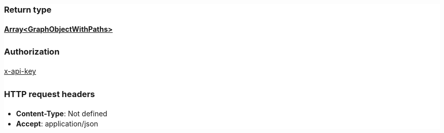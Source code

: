 ### Return type

[**Array&lt;GraphObjectWithPaths&gt;**](GraphObjectWithPaths.md)

### Authorization

[x-api-key](../README.md#x-api-key)

### HTTP request headers

 - **Content-Type**: Not defined
 - **Accept**: application/json



